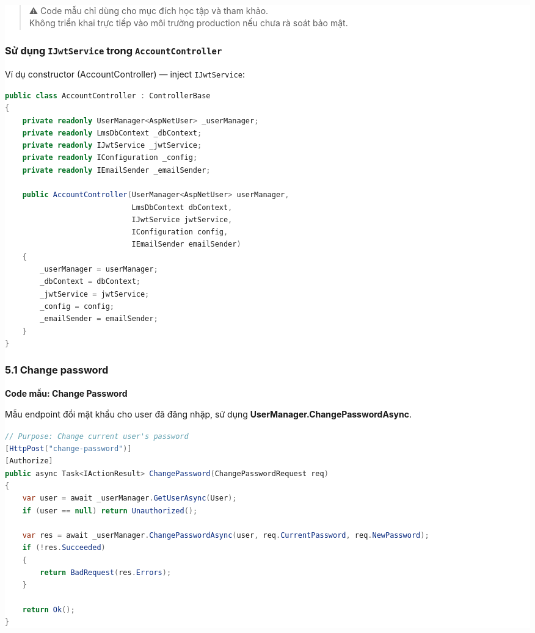 > ⚠️ Code mẫu chỉ dùng cho mục đích học tập và tham khảo.  
> Không triển khai trực tiếp vào môi trường production nếu chưa rà soát bảo mật.

### Sử dụng `IJwtService` trong `AccountController`

Ví dụ constructor (AccountController) — inject `IJwtService`:

```csharp
public class AccountController : ControllerBase
{
    private readonly UserManager<AspNetUser> _userManager;
    private readonly LmsDbContext _dbContext;
    private readonly IJwtService _jwtService;
    private readonly IConfiguration _config;
    private readonly IEmailSender _emailSender;

    public AccountController(UserManager<AspNetUser> userManager,
                             LmsDbContext dbContext,
                             IJwtService jwtService,
                             IConfiguration config,
                             IEmailSender emailSender)
    {
        _userManager = userManager;
        _dbContext = dbContext;
        _jwtService = jwtService;
        _config = config;
        _emailSender = emailSender;
    }
}
```

### 5.1 Change password

**Code mẫu: Change Password**

Mẫu endpoint đổi mật khẩu cho user đã đăng nhập, sử dụng **UserManager.ChangePasswordAsync**.

```csharp
// Purpose: Change current user's password
[HttpPost("change-password")]
[Authorize]
public async Task<IActionResult> ChangePassword(ChangePasswordRequest req)
{
    var user = await _userManager.GetUserAsync(User);
    if (user == null) return Unauthorized();

    var res = await _userManager.ChangePasswordAsync(user, req.CurrentPassword, req.NewPassword);
    if (!res.Succeeded)
    {
        return BadRequest(res.Errors);
    }

    return Ok();
}
```
